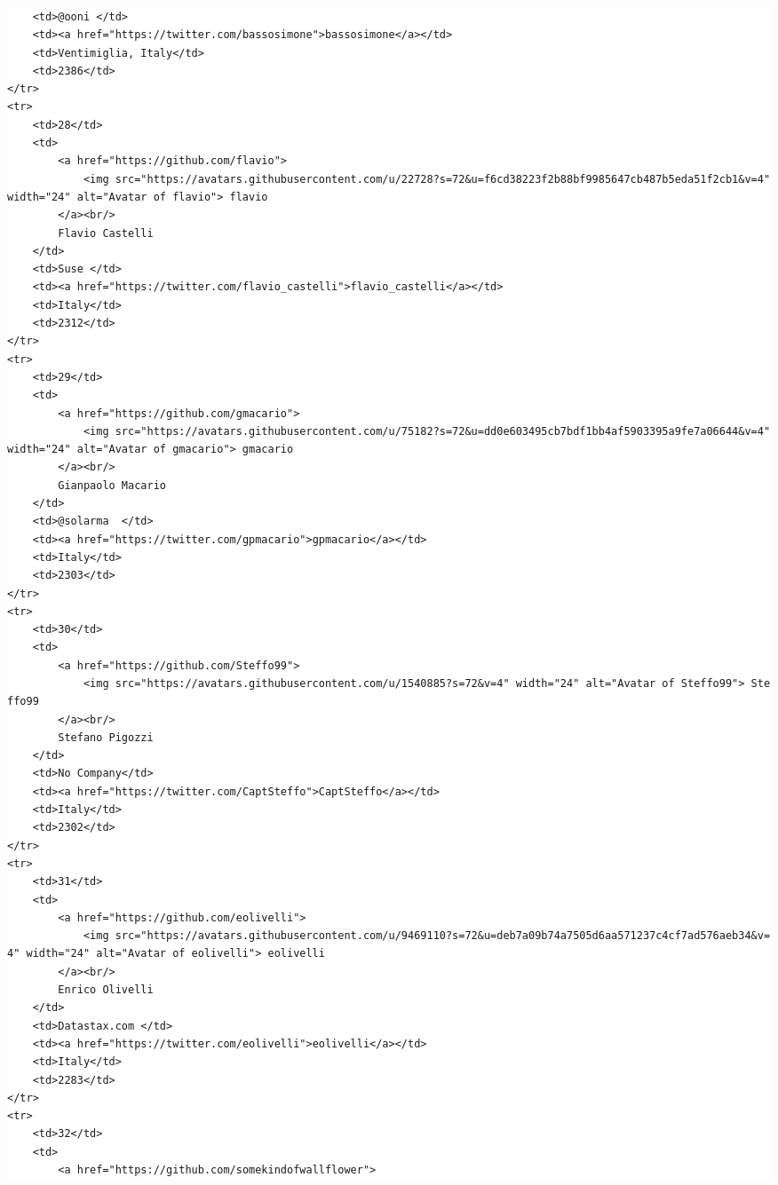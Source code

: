 		<td>@ooni </td>
		<td><a href="https://twitter.com/bassosimone">bassosimone</a></td>
		<td>Ventimiglia, Italy</td>
		<td>2386</td>
	</tr>
	<tr>
		<td>28</td>
		<td>
			<a href="https://github.com/flavio">
				<img src="https://avatars.githubusercontent.com/u/22728?s=72&u=f6cd38223f2b88bf9985647cb487b5eda51f2cb1&v=4" width="24" alt="Avatar of flavio"> flavio
			</a><br/>
			Flavio Castelli
		</td>
		<td>Suse </td>
		<td><a href="https://twitter.com/flavio_castelli">flavio_castelli</a></td>
		<td>Italy</td>
		<td>2312</td>
	</tr>
	<tr>
		<td>29</td>
		<td>
			<a href="https://github.com/gmacario">
				<img src="https://avatars.githubusercontent.com/u/75182?s=72&u=dd0e603495cb7bdf1bb4af5903395a9fe7a06644&v=4" width="24" alt="Avatar of gmacario"> gmacario
			</a><br/>
			Gianpaolo Macario
		</td>
		<td>@solarma  </td>
		<td><a href="https://twitter.com/gpmacario">gpmacario</a></td>
		<td>Italy</td>
		<td>2303</td>
	</tr>
	<tr>
		<td>30</td>
		<td>
			<a href="https://github.com/Steffo99">
				<img src="https://avatars.githubusercontent.com/u/1540885?s=72&v=4" width="24" alt="Avatar of Steffo99"> Steffo99
			</a><br/>
			Stefano Pigozzi
		</td>
		<td>No Company</td>
		<td><a href="https://twitter.com/CaptSteffo">CaptSteffo</a></td>
		<td>Italy</td>
		<td>2302</td>
	</tr>
	<tr>
		<td>31</td>
		<td>
			<a href="https://github.com/eolivelli">
				<img src="https://avatars.githubusercontent.com/u/9469110?s=72&u=deb7a09b74a7505d6aa571237c4cf7ad576aeb34&v=4" width="24" alt="Avatar of eolivelli"> eolivelli
			</a><br/>
			Enrico Olivelli
		</td>
		<td>Datastax.com </td>
		<td><a href="https://twitter.com/eolivelli">eolivelli</a></td>
		<td>Italy</td>
		<td>2283</td>
	</tr>
	<tr>
		<td>32</td>
		<td>
			<a href="https://github.com/somekindofwallflower">